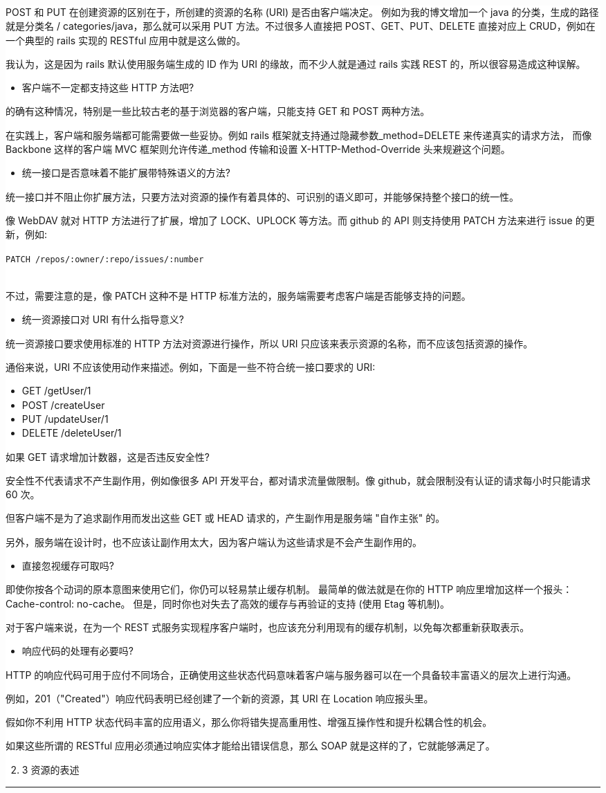 POST 和 PUT 在创建资源的区别在于，所创建的资源的名称 (URI) 是否由客户端决定。 例如为我的博文增加一个 java 的分类，生成的路径就是分类名 / categories/java，那么就可以采用 PUT 方法。不过很多人直接把 POST、GET、PUT、DELETE 直接对应上 CRUD，例如在一个典型的 rails 实现的 RESTful 应用中就是这么做的。

我认为，这是因为 rails 默认使用服务端生成的 ID 作为 URI 的缘故，而不少人就是通过 rails 实践 REST 的，所以很容易造成这种误解。

*   客户端不一定都支持这些 HTTP 方法吧?

的确有这种情况，特别是一些比较古老的基于浏览器的客户端，只能支持 GET 和 POST 两种方法。

在实践上，客户端和服务端都可能需要做一些妥协。例如 rails 框架就支持通过隐藏参数_method=DELETE 来传递真实的请求方法， 而像 Backbone 这样的客户端 MVC 框架则允许传递_method 传输和设置 X-HTTP-Method-Override 头来规避这个问题。

*   统一接口是否意味着不能扩展带特殊语义的方法?

统一接口并不阻止你扩展方法，只要方法对资源的操作有着具体的、可识别的语义即可，并能够保持整个接口的统一性。

像 WebDAV 就对 HTTP 方法进行了扩展，增加了 LOCK、UPLOCK 等方法。而 github 的 API 则支持使用 PATCH 方法来进行 issue 的更新，例如:

```
PATCH /repos/:owner/:repo/issues/:number


```

不过，需要注意的是，像 PATCH 这种不是 HTTP 标准方法的，服务端需要考虑客户端是否能够支持的问题。

*   统一资源接口对 URI 有什么指导意义?

统一资源接口要求使用标准的 HTTP 方法对资源进行操作，所以 URI 只应该来表示资源的名称，而不应该包括资源的操作。

通俗来说，URI 不应该使用动作来描述。例如，下面是一些不符合统一接口要求的 URI:

*   GET /getUser/1
*   POST /createUser
*   PUT /updateUser/1
*   DELETE /deleteUser/1

如果 GET 请求增加计数器，这是否违反安全性?

安全性不代表请求不产生副作用，例如像很多 API 开发平台，都对请求流量做限制。像 github，就会限制没有认证的请求每小时只能请求 60 次。

但客户端不是为了追求副作用而发出这些 GET 或 HEAD 请求的，产生副作用是服务端 "自作主张" 的。

另外，服务端在设计时，也不应该让副作用太大，因为客户端认为这些请求是不会产生副作用的。

*   直接忽视缓存可取吗?

即使你按各个动词的原本意图来使用它们，你仍可以轻易禁止缓存机制。 最简单的做法就是在你的 HTTP 响应里增加这样一个报头： Cache-control: no-cache。 但是，同时你也对失去了高效的缓存与再验证的支持 (使用 Etag 等机制)。

对于客户端来说，在为一个 REST 式服务实现程序客户端时，也应该充分利用现有的缓存机制，以免每次都重新获取表示。

*   响应代码的处理有必要吗?

HTTP 的响应代码可用于应付不同场合，正确使用这些状态代码意味着客户端与服务器可以在一个具备较丰富语义的层次上进行沟通。

例如，201（"Created"）响应代码表明已经创建了一个新的资源，其 URI 在 Location 响应报头里。

假如你不利用 HTTP 状态代码丰富的应用语义，那么你将错失提高重用性、增强互操作性和提升松耦合性的机会。

如果这些所谓的 RESTful 应用必须通过响应实体才能给出错误信息，那么 SOAP 就是这样的了，它就能够满足了。

2. 3 资源的表述
----------
